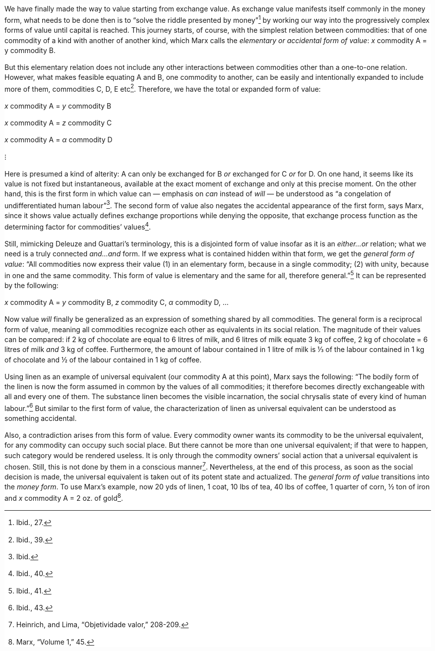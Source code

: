 We have finally made the way to value starting from exchange value. As exchange value manifests itself commonly in the money form, what needs to be done then is to “solve the riddle presented by money”[^19]  by working our way into the progressively complex forms of value until capital is reached. This journey starts, of course, with the simplest relation between commodities: that of one commodity of a kind with another of another kind, which Marx calls the _elementary or accidental form of value_: _x_ commodity A = y commodity B.

But this elementary relation does not include any other interactions between commodities other than a one-to-one relation. However, what makes feasible equating A and B, one commodity to another, can be easily and intentionally expanded to include more of them, commodities C, D, E etc[^20]. Therefore, we have the total or expanded form of value:

_x_ commodity A = _y_ commodity B

_x_ commodity A = _z_ commodity C

_x_ commodity A = _α_ commodity D

⁝

Here is presumed a kind of alterity: A can only be exchanged for B _or_ exchanged for C _or_ for D. On one hand, it seems like its value is not fixed but instantaneous, available at the exact moment of exchange and only at this precise moment. On the other hand, this is the first form in which value can — emphasis on _can_ instead of _will_ — be understood as “a congelation of undifferentiated human labour”[^21]. The second form of value also negates the accidental appearance of the first form, says Marx, since it shows value actually defines exchange proportions while denying the opposite, that exchange process function as the determining factor for commodities’ values[^22].

Still, mimicking Deleuze and Guattari’s terminology, this is a disjointed form of value insofar as it is an _either…or_ relation; what we need is a truly connected _and…and_ form. If we express what is contained hidden within that form, we get the _general form of value_: “All commodities now express their value (1) in an elementary form, because in a single commodity; (2) with unity, because in one and the same commodity. This form of value is elementary and the same for all, therefore general.”[^23]
It can be represented by the following:

_x_ commodity A = _y_ commodity B, _z_ commodity C, _α_ commodity D, …

Now value _will_ finally be generalized as an expression of something shared by all commodities. The general form is a reciprocal form of value, meaning all commodities recognize each other as equivalents in its social relation. The magnitude of their values can be compared: if 2 kg of chocolate are equal to 6 litres of milk, and 6 litres of milk equate 3 kg of coffee, 2 kg of chocolate = 6 litres of milk _and_ 3 kg of coffee. Furthermore, the amount of labour contained in 1 litre of milk is ⅓ of the labour contained in 1 kg of chocolate and ½ of the labour contained in 1 kg of coffee.

Using linen as an example of universal equivalent (our commodity A at this point), Marx says the following: “The bodily form of the linen is now the form assumed in common by the values of all commodities; it therefore becomes directly exchangeable with all and every one of them. The substance linen becomes the visible incarnation, the social chrysalis state of every kind of human labour.”[^24] But similar to the first form of value, the characterization of linen as universal equivalent can be understood as something accidental.

Also, a contradiction arises from this form of value. Every commodity owner wants its commodity to be the universal equivalent, for any commodity can occupy such social place. But there cannot be more than one universal equivalent; if that were to happen, such category would be rendered useless. It is only through the commodity owners’ social action that a universal equivalent is chosen. Still, this is not done by them in a conscious manner[^25]. Nevertheless, at the end of this process, as soon as the social decision is made, the universal equivalent is taken out of its potent state and actualized. The _general form of value_ transitions into the _money form_. To use Marx’s example, now 20 yds of linen, 1 coat, 10 lbs of tea, 40 lbs of coffee, 1 quarter of corn, ½ ton of iron and _x_ commodity A = 2 oz. of gold[^26].


[^1]: If we are to accept liberal democracy as equivalent to a bourgeois dictatorship, mainstream media stands at the ideological frontline, securing the status quo maintenance and assuring the capitalist discourse is left for the most part unquestioned.
[^2]: Ironically, Marx saying he was not a Marxist was not sufficient to impede an equivalence between his method and dogma during most part of the 20th century — for more on this, check Michael Heinrich, “_Je ne suis pas marxiste_”, available at [https://libcom.org/library/%E2%80%9Eje-ne-suis-pas-marxiste%E2%80%9C](https://libcom.org/library/%E2%80%9Eje-ne-suis-pas-marxiste%E2%80%9C). However, Benjamin fortuitously critiqued this association in a well-known aphorism: Walter Benjamin, “I,” in _On the Concept of History_, trans. Dennis Redmond (2005), available at [https://www.marxists.org/reference/archive/benjamin/1940/history.htm](https://www.marxists.org/reference/archive/benjamin/1940/history.htm).
[^3]: Marcos Lutz Müller, “Exposição e método dialético em ‘O Capital’,” _Boletim SEAF_, no. 2 (1982): 4-5.
[^4]: Alex Callinicos, “Marx’s Method,” in The Revolutionary Ideas of Karl Marx (Chicago: Haymarket Books, 2011), 75, 83.
[^5]: Michael Heinrich and Rômulo Lima, “Objetividade valor e forma valor. Apontamentos de Marx para a segunda edição de O _Capital_,” Revista de Economia Política 38, no. 1 (March 2018): 211-212, [https://doi.org/10.1590/0101-31572018v38n01a12](https://doi.org/10.1590/0101-31572018v38n01a12).
[^6]: Karl Marx, “Volume I: Capitalist Production,” in _Capital_: A Critical Analysis of Capitalist Production, trans. Samuel Moore and Edward Aveling (Hertfordshire: Wordsworth, 2013), 7. 
[^7]: Callinicos, “Marx’s Method,” 81.
[^8]: Ibid.
[^9]: Ibid., 77, 79, 83; Guglielmo Carchedi, “Method,” In _Behind the Crisis: Marx’s Dialectics of Value and Knowledge_ (Leiden: Brill, 2011), 1.
[^10]: Nowadays, dialectical, dialectics and related concepts are either enveloped in mysticism or used as a catch-all term when one does not know how to explain complexity. For a short but comprehensible discussion on this, see Michael Heinrich, _An Introduction to the Three Volumes of Karl Marx’s Capital_ (New York: Monthly Review Press, 2012), 36-38.
[^11]: Karl Marx, _Grundrisse: Foundations of the Critique of Political Economy (Rough Draft)_ (London: Penguin Books, 1993), 101.
[^12]: Marx, _Grundrisse_, 100.
[^13]: Carchedi, “Method,” 44-47.
[^14]: Marx, “Volume I,” 17-18.
[^15]: Ibid., 19.
[^16]: Ibid., 20-21.
[^17]: For a thorough discussion on the nature of social relations, including its potential and actual forms, see Carchedi, “Method”, 3-8.
[^18]: Marx, “Volume 1,” 27, 42; Heinrich, _An Introduction_, 64.
[^19]: Ibid., 27.
[^20]: Ibid., 39.
[^21]: Ibid.
[^22]: Ibid., 40.
[^23]: Ibid., 41.
[^24]: Ibid., 43.
[^25]: Heinrich, and Lima, “Objetividade valor,” 208-209.
[^26]:  Marx, “Volume 1,” 45.
[^27]: Ibid., 46.
[^28]: Ibid., 37.
[^29]: Ibid., 38; Jorge Grespan, _O negativo do Capital_ (São Paulo: Expressão Popular, 2012), 43-45.
[^30]: Marx, “Volume 1,” 64.
[^31]: Heinrich, _An Introduction_, 63.
[^32]: Marx, “Volume 1,” 77.
[^33]: Grespan, _O negativo_, 69.
[^34]: Marx, “Volume 1,” 105-107.
[^35]: The transformation of value basically means capital’s origin cannot be the result of a surplus exchange value. In other words, capital cannot be born out of the circulation process, of commerce, since what changes inside this process is price and not value. José Paulo Netto and Marcelo Braz even posit commercial capital’s circuit as being M-C-M⁺ instead of M-C-M’ to illustrate their difference. As for the historical reason behind such contrasting circuits, Eduardo Barros Mariutti argues merchant capital was incapable of ruling commodity production, limiting itself to exchanging and selling commodities. José Paulo Netto and Marcelo Braz, _Economia política: uma introdução crítica_ (São Paulo: Cortez Editora, 2012), 94-97; Eduardo Barros Mariutti, “Capital mercantil e autônomo e a transição ao capitalismo: a polêmica sobre as duas vias e o papel das cidades,” _Revista Brasileira de Desenvolvimento Regional_ 8, no. 2 (August 2020): 8-9. [http://dx.doi.org/10.7867/2317-5443.2020v8n2p7-32](http://dx.doi.org/10.7867/2317-5443.2020v8n2p7-32).
[^36]: Marx, “Volume 1,” 104.
[^37]: Ibid., 102.
[^38]: Two outdated but classical works that address this are Maurice Dobb’s _Studies on the Development of Capitalism_ and Leo Huberman’s _Man’s Worldly Goods: The Story of the Wealth of Nations_.
[^39]: The stylisation of ‘commoditized’ is no accident. The relation between labour power and both slavery and feudalism are explicitly different from the one which takes place in the capitalist mode of production. A number of reasons as to why that is are offered a little later in the book: on page 114 of the first volume of _Capital_, Marx says the following: “For the conversion of his money into capital, therefore, the owner of money must meet in the market with the free labourer, free in the double sense, that as a free man he can dispose of his labour power as his own commodity, and that on the other hand he has no other commodity for sale, is short of everything necessary for the realisation of his labour power […] This relation has no natural basis, neither is its social basis one that is common to all historical periods. It is clearly the result of a past historical development, the product of many economic revolutions, of the extinction of a whole series of older forms of social production.”
[^40]: Ibid., 113; Grespan, _O negativo_, 72.
[^41]: Gilles Deleuze and Felix Guattari, _Anti-Oedipus_ (Minneapolis: University of Minnesota Press, 2000), 10.
[^42]: Kurz, Robert, “Dominação sem sujeito: sobre a superação de uma crítica social redutora,” Seminar, Seminário Internacional “A Teoria Crítica Radical, Superação do Capitalismo e a Emancipação Humana”, Fortaleza, October 29, 2000. Available at: [https://www.marxists.org/portugues/kurz/1993/mes/90.htm](https://www.marxists.org/portugues/kurz/1993/mes/90.htm). 
[^43]: Land, Nick, “Making it with Death: Remarks on Thanatos and Desiring-Production,” In _Fanged Noumena: Collected Writings 1987-2007_, eds. Robin Mackay and Ray Brassier (Windsor Quarry: Urbanomic; New York: Sequence Press, 2012), 265-266.
[^44]: Marx reveals in _Capital_ how labour becomes more and more an objective process through the implementation of machines since “in its machinery system, modern industry has a productive organism that is purely objective, in which the labourer becomes a mere appendage to an already existing material condition of production.” (“Volume 1,” 267). This, in turn, is only possible because capital usurps technical advances to its vantage in an analogous way to how it appropriates labour: “Science, generally speaking, costs the capitalist nothing, a fact that by no means hinders him from exploiting it.” (“Volume 1,” Note 23, 1068).
[^45]: Taylisi Leite, _Crítica ao feminismo liberal: valor-clivagem e marxismo feminista_ (São Paulo: Contracorrente, 2020): 184.
[^46]: Authors such as György Lukács and Moishe Postone in one way or another transformed labour in an ontological category, an interpretation seen by Kurz as transhistorical.
[^47]: Taylisi Leite, _Crítica ao feminismo liberal: valor-clivagem e marxismo feminista_ (São Paulo: Contracorrente, 2020): 185.
[^48]: Leite, _Crítica ao feminismo liberal_, 189.
[^49]: Ibid., 192. The original is as it follows: “A grande radicalidade de Roswitha está em apontar que o debate de gênero não é um apêndice ou um complemento às críticas ao capital e à sociedade de classes, mas crucial: não se compreende o capitalismo sem o patriarcado burguês, de modo que qualquer marxismo não feminista é deficitário. É radicalmente marxista, mas também é radicalmente feminista.”
[^50]: Roswitha Scholz, “O valor é o homem: teses sobre a socialização pelo valor e a relação entre os sexos,” Novos Estudos – CEBRAP 2, no. 45 (July 1996): 15. Trans. by José Marcos Macedo. Available at: [http://novosestudos.com.br/wp-content/uploads/2017/05/13_o_valor_e_o_homem.pdf.zip](http://novosestudos.com.br/wp-content/uploads/2017/05/13_o_valor_e_o_homem.pdf.zip).
[^51]: Scholz, “O valor,” 16.
[^52]: Marx, “Volume 1,” 264.
[^53]: Leite, _Crítica ao feminismo liberal_, 210.
[^54]: Scholz, “O valor,” 16-17. 
[^55]: Roswitha Scholz, “Patriarchy and Commodity Society: Gender without the Body,” In _Marxism and the Critique of Value_, eds. Neil Larsen, Mathias Nilges, Josh Robinson, and Nicholas Brown (Chicago: MCM’ Publishing, 2014): 127.
[^56]: Scholz, “O valor,” 18; Scholz, “Patriarchy,” 125.
[^57]: Scholz, “Patriarchy,” 127.
[^58]: Scholz, “O valor,” 18; Scholz, “Patriarchy,” 128.
[^59]: Deleuze and Guattari, for example, knew they could not simply alternate between psychoanalytic and Marxist terminology and call this a solid theoretical construction. What they did in _Anti-Oedipus_ needed at least a reworking of common understandings of desire and production, for example.
[^60]: Scholz, “Patriarchy,” 128.
[^61]: Scholz, “O valor,” 17.
[^62]: Ibid., 129.
[^63]: Ibid.
[^64]: Itamar Vieira Junior, _Torto Arado_ (São Paulo: Todavia, 2019). 
[^65]: Vieira Junior, _Torto Arado_, 83.
[^66]: Ibid., 84.
[^67]: Ibid., 88-89.
[^68]: Ibid., 101.